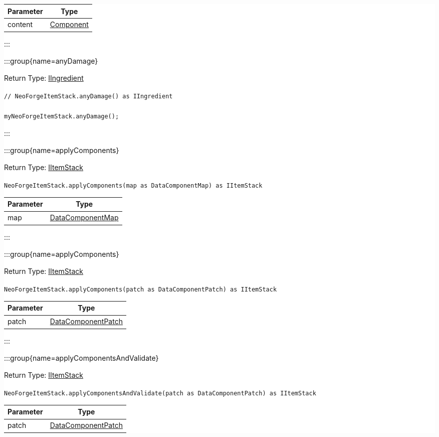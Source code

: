 | Parameter |                   Type                   |
|-----------|------------------------------------------|
| content   | [Component](/vanilla/api/text/Component) |


:::

:::group{name=anyDamage}

Return Type: [IIngredient](/vanilla/api/ingredient/IIngredient)

```zenscript
// NeoForgeItemStack.anyDamage() as IIngredient

myNeoForgeItemStack.anyDamage();
```

:::

:::group{name=applyComponents}

Return Type: [IItemStack](/vanilla/api/item/IItemStack)

```zenscript
NeoForgeItemStack.applyComponents(map as DataComponentMap) as IItemStack
```

| Parameter |                            Type                             |
|-----------|-------------------------------------------------------------|
| map       | [DataComponentMap](/vanilla/api/component/DataComponentMap) |


:::

:::group{name=applyComponents}

Return Type: [IItemStack](/vanilla/api/item/IItemStack)

```zenscript
NeoForgeItemStack.applyComponents(patch as DataComponentPatch) as IItemStack
```

| Parameter |                              Type                               |
|-----------|-----------------------------------------------------------------|
| patch     | [DataComponentPatch](/vanilla/api/component/DataComponentPatch) |


:::

:::group{name=applyComponentsAndValidate}

Return Type: [IItemStack](/vanilla/api/item/IItemStack)

```zenscript
NeoForgeItemStack.applyComponentsAndValidate(patch as DataComponentPatch) as IItemStack
```

| Parameter |                              Type                               |
|-----------|-----------------------------------------------------------------|
| patch     | [DataComponentPatch](/vanilla/api/component/DataComponentPatch) |
